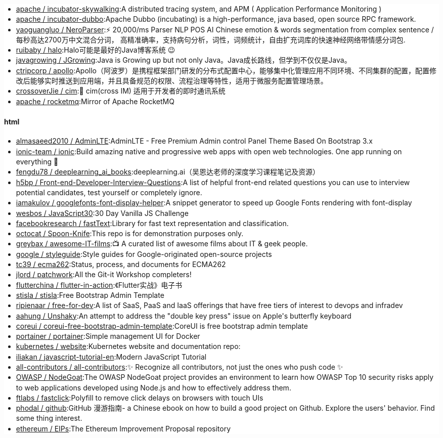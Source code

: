 * [apache / incubator-skywalking](https://github.com/apache/incubator-skywalking):A distributed tracing system, and APM ( Application Performance Monitoring )
* [apache / incubator-dubbo](https://github.com/apache/incubator-dubbo):Apache Dubbo (incubating) is a high-performance, java based, open source RPC framework.
* [yaoguangluo / NeroParser](https://github.com/yaoguangluo/NeroParser):⚡️ 20,000/ms Parser NLP POS AI Chinese emotion & words segmentation from complex sentence /每秒高达2700万中文混合分词， 高精准确率，支持病句分析，词性，词频统计，自由扩充词库的快速神经网络带情感分词包.
* [ruibaby / halo](https://github.com/ruibaby/halo):Halo可能是最好的Java博客系统 😉
* [javagrowing / JGrowing](https://github.com/javagrowing/JGrowing):Java is Growing up but not only Java。Java成长路线，但学到不仅仅是Java。
* [ctripcorp / apollo](https://github.com/ctripcorp/apollo):Apollo（阿波罗）是携程框架部门研发的分布式配置中心，能够集中化管理应用不同环境、不同集群的配置，配置修改后能够实时推送到应用端，并且具备规范的权限、流程治理等特性，适用于微服务配置管理场景。
* [crossoverJie / cim](https://github.com/crossoverJie/cim):📲 cim(cross IM) 适用于开发者的即时通讯系统
* [apache / rocketmq](https://github.com/apache/rocketmq):Mirror of Apache RocketMQ

#### html
* [almasaeed2010 / AdminLTE](https://github.com/almasaeed2010/AdminLTE):AdminLTE - Free Premium Admin control Panel Theme Based On Bootstrap 3.x
* [ionic-team / ionic](https://github.com/ionic-team/ionic):Build amazing native and progressive web apps with open web technologies. One app running on everything 🎉
* [fengdu78 / deeplearning_ai_books](https://github.com/fengdu78/deeplearning_ai_books):deeplearning.ai（吴恩达老师的深度学习课程笔记及资源）
* [h5bp / Front-end-Developer-Interview-Questions](https://github.com/h5bp/Front-end-Developer-Interview-Questions):A list of helpful front-end related questions you can use to interview potential candidates, test yourself or completely ignore.
* [iamakulov / googlefonts-font-display-helper](https://github.com/iamakulov/googlefonts-font-display-helper):A snippet generator to speed up Google Fonts rendering with font-display
* [wesbos / JavaScript30](https://github.com/wesbos/JavaScript30):30 Day Vanilla JS Challenge
* [facebookresearch / fastText](https://github.com/facebookresearch/fastText):Library for fast text representation and classification.
* [octocat / Spoon-Knife](https://github.com/octocat/Spoon-Knife):This repo is for demonstration purposes only.
* [greybax / awesome-IT-films](https://github.com/greybax/awesome-IT-films):📺 A curated list of awesome films about IT & geek people.
* [google / styleguide](https://github.com/google/styleguide):Style guides for Google-originated open-source projects
* [tc39 / ecma262](https://github.com/tc39/ecma262):Status, process, and documents for ECMA262
* [jlord / patchwork](https://github.com/jlord/patchwork):All the Git-it Workshop completers!
* [flutterchina / flutter-in-action](https://github.com/flutterchina/flutter-in-action):《Flutter实战》电子书
* [stisla / stisla](https://github.com/stisla/stisla):Free Bootstrap Admin Template
* [ripienaar / free-for-dev](https://github.com/ripienaar/free-for-dev):A list of SaaS, PaaS and IaaS offerings that have free tiers of interest to devops and infradev
* [aahung / Unshaky](https://github.com/aahung/Unshaky):An attempt to address the "double key press" issue on Apple's butterfly keyboard
* [coreui / coreui-free-bootstrap-admin-template](https://github.com/coreui/coreui-free-bootstrap-admin-template):CoreUI is free bootstrap admin template
* [portainer / portainer](https://github.com/portainer/portainer):Simple management UI for Docker
* [kubernetes / website](https://github.com/kubernetes/website):Kubernetes website and documentation repo:
* [iliakan / javascript-tutorial-en](https://github.com/iliakan/javascript-tutorial-en):Modern JavaScript Tutorial
* [all-contributors / all-contributors](https://github.com/all-contributors/all-contributors):✨ Recognize all contributors, not just the ones who push code ✨
* [OWASP / NodeGoat](https://github.com/OWASP/NodeGoat):The OWASP NodeGoat project provides an environment to learn how OWASP Top 10 security risks apply to web applications developed using Node.js and how to effectively address them.
* [ftlabs / fastclick](https://github.com/ftlabs/fastclick):Polyfill to remove click delays on browsers with touch UIs
* [phodal / github](https://github.com/phodal/github):GitHub 漫游指南- a Chinese ebook on how to build a good project on Github. Explore the users' behavior. Find some thing interest.
* [ethereum / EIPs](https://github.com/ethereum/EIPs):The Ethereum Improvement Proposal repository
